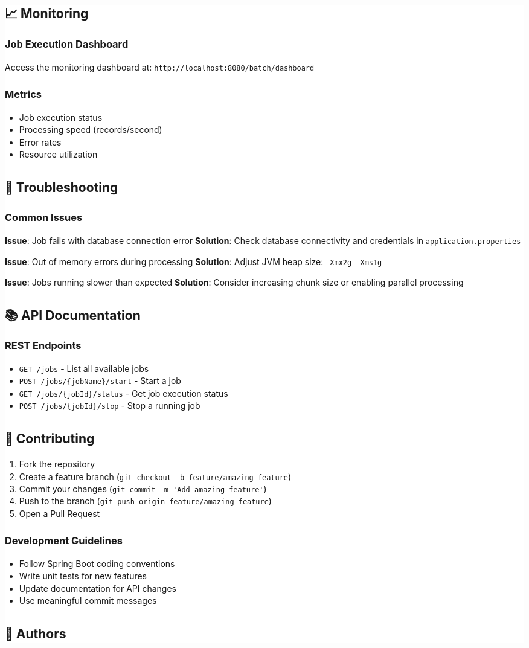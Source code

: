 ## 📈 Monitoring

### Job Execution Dashboard
Access the monitoring dashboard at: `http://localhost:8080/batch/dashboard`

### Metrics
- Job execution status
- Processing speed (records/second)
- Error rates
- Resource utilization

## 🐛 Troubleshooting

### Common Issues

**Issue**: Job fails with database connection error
**Solution**: Check database connectivity and credentials in `application.properties`

**Issue**: Out of memory errors during processing
**Solution**: Adjust JVM heap size: `-Xmx2g -Xms1g`

**Issue**: Jobs running slower than expected
**Solution**: Consider increasing chunk size or enabling parallel processing

## 📚 API Documentation

### REST Endpoints
- `GET /jobs` - List all available jobs
- `POST /jobs/{jobName}/start` - Start a job
- `GET /jobs/{jobId}/status` - Get job execution status
- `POST /jobs/{jobId}/stop` - Stop a running job

## 🤝 Contributing

1. Fork the repository
2. Create a feature branch (`git checkout -b feature/amazing-feature`)
3. Commit your changes (`git commit -m 'Add amazing feature'`)
4. Push to the branch (`git push origin feature/amazing-feature`)
5. Open a Pull Request

### Development Guidelines
- Follow Spring Boot coding conventions
- Write unit tests for new features
- Update documentation for API changes
- Use meaningful commit messages


## 👥 Authors
